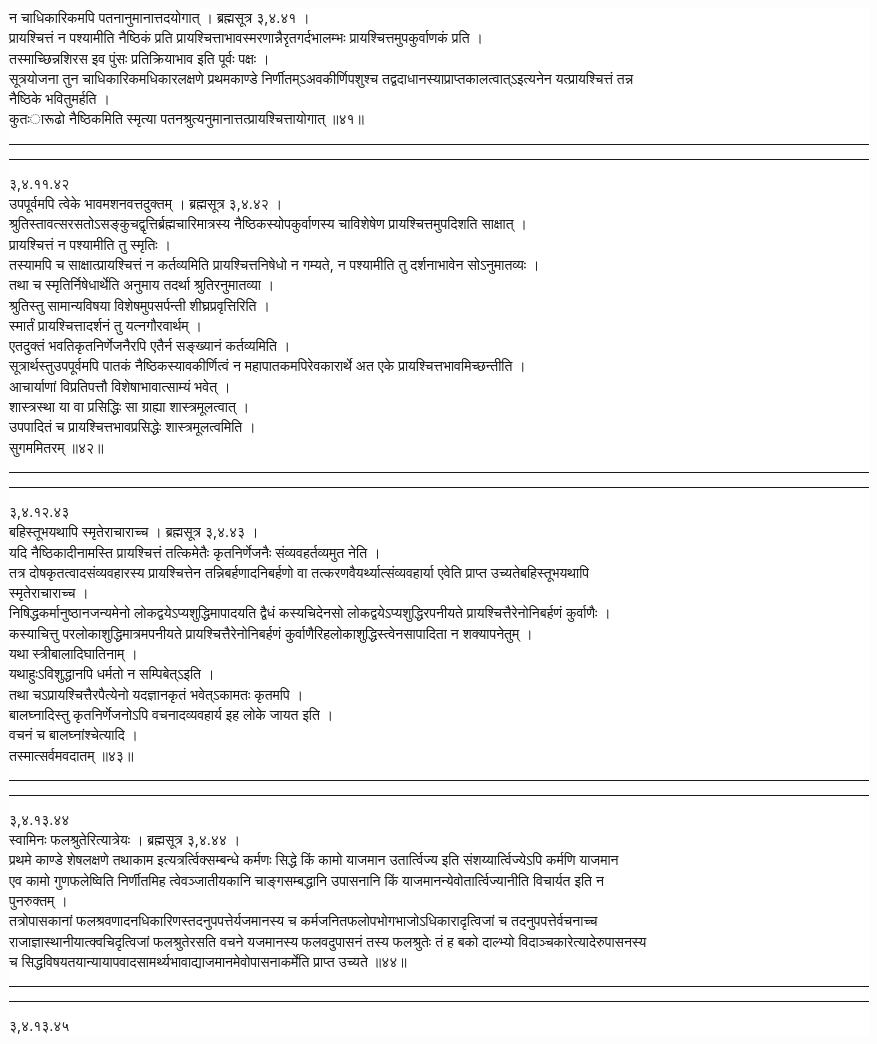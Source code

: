 न चाधिकारिकमपि पतनानुमानात्तदयोगात् । ब्रह्मसूत्र  ३,४.४१ ।  
प्रायश्चित्तं न पश्यामीति नैष्ठिकं प्रति प्रायश्चित्ताभावस्मरणान्नैरृतगर्दभालम्भः प्रायश्चित्तमुपकुर्वाणकं प्रति ।  
तस्माच्छिन्नशिरस इव पुंसः प्रतिक्रियाभाव इति पूर्वः पक्षः ।  
सूत्रयोजना तुन चाधिकारिकमधिकारलक्षणे प्रथमकाण्डे निर्णीतम्ऽअवकीर्णिपशुश्च तद्वदाधानस्याप्राप्तकालत्वात्ऽइत्यनेन यत्प्रायश्चित्तं तन्न   
नैष्ठिके भवितुमर्हति ।  
कुतःारूढो नैष्ठिकमिति स्मृत्या पतनश्रुत्यनुमानात्तत्प्रायश्चित्तायोगात् ॥४१॥  
__________________________________________________________________________  
__________________  
३,४.११.४२  
उपपूर्वमपि त्वेके भावमशनवत्तदुक्तम्  । ब्रह्मसूत्र  ३,४.४२ ।  
श्रुतिस्तावत्सरसतोऽसङ्कुचद्वृत्तिर्ब्रह्मचारिमात्रस्य नैष्ठिकस्योपकुर्वाणस्य चाविशेषेण प्रायश्चित्तमुपदिशति साक्षात् ।  
प्रायश्चित्तं न पश्यामीति तु स्मृतिः ।  
तस्यामपि च साक्षात्प्रायश्चित्तं न कर्तव्यमिति प्रायश्चित्तनिषेधो न गम्यते, न पश्यामीति तु दर्शनाभावेन सोऽनुमातव्यः ।  
तथा च स्मृतिर्निषेधार्थेति अनुमाय तदर्था श्रुतिरनुमातव्या ।  
श्रुतिस्तु सामान्यविषया विशेषमुपसर्पन्ती शीघ्रप्रवृत्तिरिति ।  
स्मार्तं प्रायश्चित्तादर्शनं तु यत्नगौरवार्थम् ।  
एतदुक्तं भवतिकृतनिर्णेजनैरपि एतैर्न सङ्ख्यानं कर्तव्यमिति ।  
सूत्रार्थस्तुउपपूर्वमपि पातकं नैष्ठिकस्यावकीर्णित्वं न महापातकमपिरेवकारार्थे अत एके प्रायश्चित्तभावमिच्छन्तीति ।  
आचार्याणां विप्रतिपत्तौ विशेषाभावात्साम्यं भवेत् ।  
शास्त्रस्था या वा प्रसिद्धिः सा ग्राह्या शास्त्रमूलत्वात् ।  
उपपादितं च प्रायश्चित्तभावप्रसिद्धेः शास्त्रमूलत्वमिति ।  
सुगममितरम् ॥४२॥  
__________________________________________________________________________  
__________________  
३,४.१२.४३  
बहिस्तूभयथापि स्मृतेराचाराच्च  । ब्रह्मसूत्र  ३,४.४३ ।  
यदि नैष्ठिकादीनामस्ति प्रायश्चित्तं तत्किमेतैः कृतनिर्णेजनैः संव्यवहर्तव्यमुत नेति ।  
तत्र दोषकृतत्वादसंव्यवहारस्य प्रायश्चित्तेन तन्निबर्हणादनिबर्हणो वा तत्करणवैयर्थ्यात्संव्यवहार्या एवेति प्राप्त उच्यतेबहिस्तूभयथापि   
स्मृतेराचाराच्च ।  
निषिद्धकर्मानुष्ठानजन्यमेनो लोकद्वयेऽप्यशुद्धिमापादयति द्वैधं कस्यचिदेनसो लोकद्वयेऽप्यशुद्धिरपनीयते प्रायश्चित्तैरेनोनिबर्हणं कुर्वाणैः ।  
कस्याचित्तु परलोकाशुद्धिमात्रमपनीयते प्रायश्चित्तैरेनोनिबर्हणं कुर्वाणैरिहलोकाशुद्धिस्त्वेनसापादिता न शक्यापनेतुम् ।  
यथा स्त्रीबालादिघातिनाम् ।  
यथाहुःऽविशुद्धानपि धर्मतो न सम्पिबेत्ऽइति ।  
तथा चऽप्रायश्चित्तैरपैत्येनो यदज्ञानकृतं भवेत्ऽकामतः कृतमपि ।  
बालघ्नादिस्तु कृतनिर्णेजनोऽपि वचनादव्यवहार्य इह लोके जायत इति ।  
वचनं च बालघ्नांश्चेत्यादि ।  
तस्मात्सर्वमवदातम् ॥४३॥  
__________________________________________________________________________  
__________________  
३,४.१३.४४  
स्वामिनः फलश्रुतेरित्यात्रेयः  । ब्रह्मसूत्र  ३,४.४४ ।  
प्रथमे काण्डे शेषलक्षणे तथाकाम इत्यत्रर्त्विक्सम्बन्धे कर्मणः सिद्धे किं कामो याजमान उतार्त्विज्य इति संशय्यार्त्विज्येऽपि कर्मणि याजमान   
एव कामो गुणफलेष्विति निर्णीतमिह त्वेवञ्जातीयकानि चाङ्गसम्बद्धानि उपासनानि किं याजमानन्येवोतार्त्विज्यानीति विचार्यत इति न   
पुनरुक्तम् ।  
तत्रोपासकानां फलश्रवणादनधिकारिणस्तदनुपपत्तेर्यजमानस्य च कर्मजनितफलोपभोगभाजोऽधिकारादृत्विजां च तदनुपपत्तेर्वचनाच्च   
राजाज्ञास्थानीयात्क्वचिदृत्विजां फलश्रुतेरसति वचने यजमानस्य फलवदुपासनं तस्य फलश्रुतेः तं ह बको दाल्भ्यो विदाञ्चकारेत्यादेरुपासनस्य   
च सिद्धविषयतयान्यायापवादसामर्थ्यभावाद्याजमानमेवोपासनाकर्मेति प्राप्त उच्यते ॥४४॥  
__________________________________________________________________________  
__________________  
३,४.१३.४५  